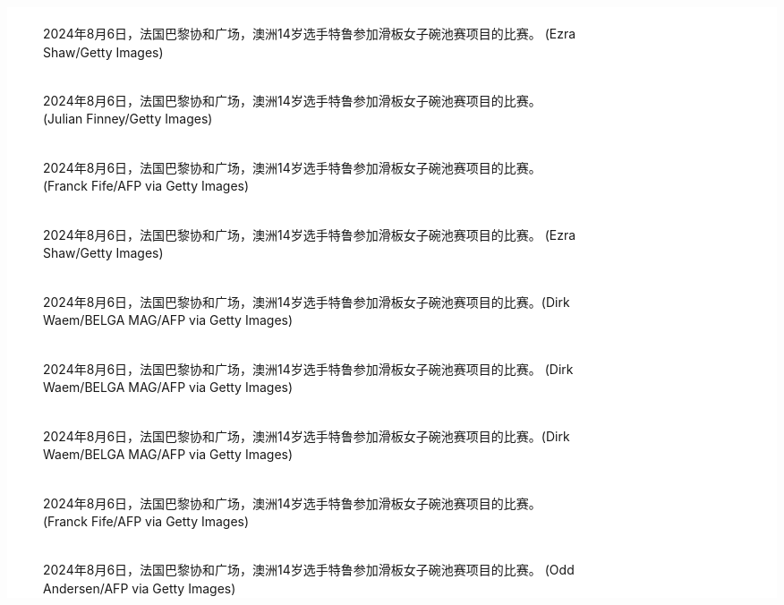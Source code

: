 <figure id="attachment_14306461" aria-describedby="caption-attachment-14306461" style="width: 600px" class="wp-caption aligncenter"><a target="_blank" href="https://i.epochtimes.com/assets/uploads/2024/08/id14306461-GettyImages-2165562483.jpg"><img decoding="async" class="size-large wp-image-14306461" src="https://i.epochtimes.com/assets/uploads/2024/08/id14306461-GettyImages-2165562483-600x407.jpg" alt="" width="600" b="407" /></a><figcaption id="caption-attachment-14306461" class="wp-caption-text"><span style="font-weight: 400;">2024年8月6日，法国巴黎协和广场，澳洲14岁选手特鲁参加滑板女子碗池赛项目的比赛。</span> (Ezra Shaw/Getty Images)</figcaption></figure>
<figure id="attachment_14306459" aria-describedby="caption-attachment-14306459" style="width: 600px" class="wp-caption aligncenter"><a target="_blank" href="https://i.epochtimes.com/assets/uploads/2024/08/id14306459-GettyImages-2165557579.jpg"><img decoding="async" class="size-large wp-image-14306459" src="https://i.epochtimes.com/assets/uploads/2024/08/id14306459-GettyImages-2165557579-600x375.jpg" alt="" width="600" b="375" /></a><figcaption id="caption-attachment-14306459" class="wp-caption-text"><span style="font-weight: 400;">2024年8月6日，法国巴黎协和广场，澳洲14岁选手特鲁参加滑板女子碗池赛项目的比赛。</span> (Julian Finney/Getty Images)</figcaption></figure>
<figure id="attachment_14306447" aria-describedby="caption-attachment-14306447" style="width: 600px" class="wp-caption aligncenter"><a target="_blank" href="https://i.epochtimes.com/assets/uploads/2024/08/id14306447-GettyImages-2165060503.jpg"><img decoding="async" class="size-large wp-image-14306447" src="https://i.epochtimes.com/assets/uploads/2024/08/id14306447-GettyImages-2165060503-600x400.jpg" alt="" width="600" b="400" /></a><figcaption id="caption-attachment-14306447" class="wp-caption-text"><span style="font-weight: 400;">2024年8月6日，法国巴黎协和广场，澳洲14岁选手特鲁参加滑板女子碗池赛项目的比赛。</span>(Franck Fife/AFP via Getty Images)</figcaption></figure>
<figure id="attachment_14306462" aria-describedby="caption-attachment-14306462" style="width: 600px" class="wp-caption aligncenter"><a target="_blank" href="https://i.epochtimes.com/assets/uploads/2024/08/id14306462-GettyImages-2165596923.jpg"><img decoding="async" class="size-large wp-image-14306462" src="https://i.epochtimes.com/assets/uploads/2024/08/id14306462-GettyImages-2165596923-600x400.jpg" alt="" width="600" b="400" /></a><figcaption id="caption-attachment-14306462" class="wp-caption-text"><span style="font-weight: 400;">2024年8月6日，法国巴黎协和广场，澳洲14岁选手特鲁参加滑板女子碗池赛项目的比赛。</span> (Ezra Shaw/Getty Images)</figcaption></figure>
<figure id="attachment_14306458" aria-describedby="caption-attachment-14306458" style="width: 600px" class="wp-caption aligncenter"><a target="_blank" href="https://i.epochtimes.com/assets/uploads/2024/08/id14306458-GettyImages-2165074143.jpg"><img decoding="async" class="size-large wp-image-14306458" src="https://i.epochtimes.com/assets/uploads/2024/08/id14306458-GettyImages-2165074143-600x400.jpg" alt="" width="600" b="400" /></a><figcaption id="caption-attachment-14306458" class="wp-caption-text"><span style="font-weight: 400;">2024年8月6日，法国巴黎协和广场，澳洲14岁选手特鲁参加滑板女子碗池赛项目的比赛。</span>(Dirk Waem/BELGA MAG/AFP via Getty Images)</figcaption></figure>
<figure id="attachment_14306457" aria-describedby="caption-attachment-14306457" style="width: 600px" class="wp-caption aligncenter"><a target="_blank" href="https://i.epochtimes.com/assets/uploads/2024/08/id14306457-GettyImages-2165073940.jpg"><img decoding="async" class="size-large wp-image-14306457" src="https://i.epochtimes.com/assets/uploads/2024/08/id14306457-GettyImages-2165073940-600x400.jpg" alt="" width="600" b="400" /></a><figcaption id="caption-attachment-14306457" class="wp-caption-text"><span style="font-weight: 400;">2024年8月6日，法国巴黎协和广场，澳洲14岁选手特鲁参加滑板女子碗池赛项目的比赛。</span> (Dirk Waem/BELGA MAG/AFP via Getty Images)</figcaption></figure>
<figure id="attachment_14306455" aria-describedby="caption-attachment-14306455" style="width: 600px" class="wp-caption aligncenter"><a target="_blank" href="https://i.epochtimes.com/assets/uploads/2024/08/id14306455-GettyImages-2165071246.jpg"><img decoding="async" class="size-large wp-image-14306455" src="https://i.epochtimes.com/assets/uploads/2024/08/id14306455-GettyImages-2165071246-600x400.jpg" alt="" width="600" b="400" /></a><figcaption id="caption-attachment-14306455" class="wp-caption-text"><span style="font-weight: 400;">2024年8月6日，法国巴黎协和广场，澳洲14岁选手特鲁参加滑板女子碗池赛项目的比赛。</span>(Dirk Waem/BELGA MAG/AFP via Getty Images)</figcaption></figure>
<figure id="attachment_14306454" aria-describedby="caption-attachment-14306454" style="width: 600px" class="wp-caption aligncenter"><a target="_blank" href="https://i.epochtimes.com/assets/uploads/2024/08/id14306454-GettyImages-2165066430.jpg"><img decoding="async" class="size-large wp-image-14306454" src="https://i.epochtimes.com/assets/uploads/2024/08/id14306454-GettyImages-2165066430-600x400.jpg" alt="" width="600" b="400" /></a><figcaption id="caption-attachment-14306454" class="wp-caption-text"><span style="font-weight: 400;">2024年8月6日，法国巴黎协和广场，澳洲14岁选手特鲁参加滑板女子碗池赛项目的比赛。</span>(Franck Fife/AFP via Getty Images)</figcaption></figure>
<figure id="attachment_14306453" aria-describedby="caption-attachment-14306453" style="width: 600px" class="wp-caption aligncenter"><a target="_blank" href="https://i.epochtimes.com/assets/uploads/2024/08/id14306453-GettyImages-2165066316.jpg"><img decoding="async" class="size-large wp-image-14306453" src="https://i.epochtimes.com/assets/uploads/2024/08/id14306453-GettyImages-2165066316-600x400.jpg" alt="" width="600" b="400" /></a><figcaption id="caption-attachment-14306453" class="wp-caption-text"><span style="font-weight: 400;">2024年8月6日，法国巴黎协和广场，澳洲14岁选手特鲁参加滑板女子碗池赛项目的比赛。</span> (Odd Andersen/AFP via Getty Images)</figcaption></figure>